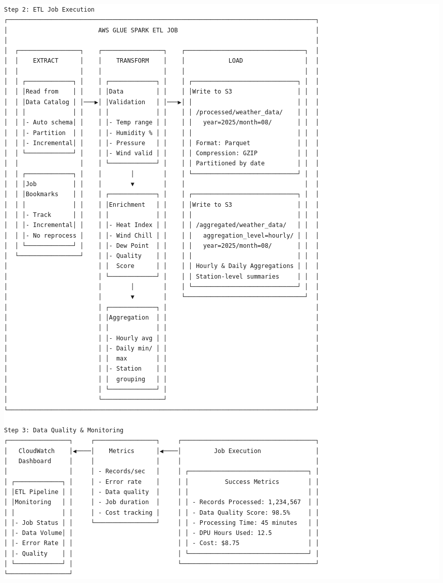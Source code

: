 ```
Step 2: ETL Job Execution
┌─────────────────────────────────────────────────────────────────────────────────────┐
│                         AWS GLUE SPARK ETL JOB                                      │
│                                                                                     │
│  ┌─────────────────┐    ┌─────────────────┐    ┌─────────────────────────────────┐  │
│  │    EXTRACT      │    │    TRANSFORM    │    │            LOAD                 │  │
│  │                 │    │                 │    │                                 │  │
│  │ ┌─────────────┐ │    │ ┌─────────────┐ │    │ ┌─────────────────────────────┐ │  │
│  │ │Read from    │ │    │ │Data         │ │    │ │Write to S3                  │ │  │
│  │ │Data Catalog │ │───▶│ │Validation   │ │───▶│ │                             │ │  │
│  │ │             │ │    │ │             │ │    │ │ /processed/weather_data/    │ │  │
│  │ │- Auto schema│ │    │ │- Temp range │ │    │ │   year=2025/month=08/       │ │  │
│  │ │- Partition  │ │    │ │- Humidity % │ │    │ │                             │ │  │
│  │ │- Incremental│ │    │ │- Pressure   │ │    │ │ Format: Parquet             │ │  │
│  │ └─────────────┘ │    │ │- Wind valid │ │    │ │ Compression: GZIP           │ │  │
│  │                 │    │ └─────────────┘ │    │ │ Partitioned by date         │ │  │
│  │ ┌─────────────┐ │    │        │        │    │ └─────────────────────────────┘ │  │
│  │ │Job          │ │    │        ▼        │    │                                 │  │
│  │ │Bookmarks    │ │    │ ┌─────────────┐ │    │ ┌─────────────────────────────┐ │  │
│  │ │             │ │    │ │Enrichment   │ │    │ │Write to S3                  │ │  │
│  │ │- Track      │ │    │ │             │ │    │ │                             │ │  │
│  │ │- Incremental│ │    │ │- Heat Index │ │    │ │ /aggregated/weather_data/   │ │  │
│  │ │- No reprocess │    │ │- Wind Chill │ │    │ │   aggregation_level=hourly/ │ │  │
│  │ └─────────────┘ │    │ │- Dew Point  │ │    │ │   year=2025/month=08/       │ │  │
│  └─────────────────┘    │ │- Quality    │ │    │ │                             │ │  │
│                         │ │  Score      │ │    │ │ Hourly & Daily Aggregations │ │  │
│                         │ └─────────────┘ │    │ │ Station-level summaries     │ │  │
│                         │        │        │    │ └─────────────────────────────┘ │  │
│                         │        ▼        │    └─────────────────────────────────┘  │
│                         │ ┌─────────────┐ │                                         │
│                         │ │Aggregation  │ │                                         │
│                         │ │             │ │                                         │
│                         │ │- Hourly avg │ │                                         │
│                         │ │- Daily min/ │ │                                         │
│                         │ │  max        │ │                                         │
│                         │ │- Station    │ │                                         │
│                         │ │  grouping   │ │                                         │
│                         │ └─────────────┘ │                                         │
│                         └─────────────────┘                                         │
└─────────────────────────────────────────────────────────────────────────────────────┘

Step 3: Data Quality & Monitoring
┌─────────────────┐     ┌─────────────────┐     ┌─────────────────────────────────────┐
│   CloudWatch    │◀────│    Metrics      │◀────│         Job Execution               │
│   Dashboard     │     │                 │     │                                     │
│                 │     │ - Records/sec   │     │ ┌─────────────────────────────────┐ │
│ ┌─────────────┐ │     │ - Error rate    │     │ │          Success Metrics        │ │
│ │ETL Pipeline │ │     │ - Data quality  │     │ │                                 │ │
│ │Monitoring   │ │     │ - Job duration  │     │ │ - Records Processed: 1,234,567  │ │
│ │             │ │     │ - Cost tracking │     │ │ - Data Quality Score: 98.5%     │ │
│ │- Job Status │ │     └─────────────────┘     │ │ - Processing Time: 45 minutes   │ │
│ │- Data Volume│ │                             │ │ - DPU Hours Used: 12.5          │ │
│ │- Error Rate │ │                             │ │ - Cost: $8.75                   │ │
│ │- Quality    │ │                             │ └─────────────────────────────────┘ │
│ └─────────────┘ │                             └─────────────────────────────────────┘
└─────────────────┘
```
